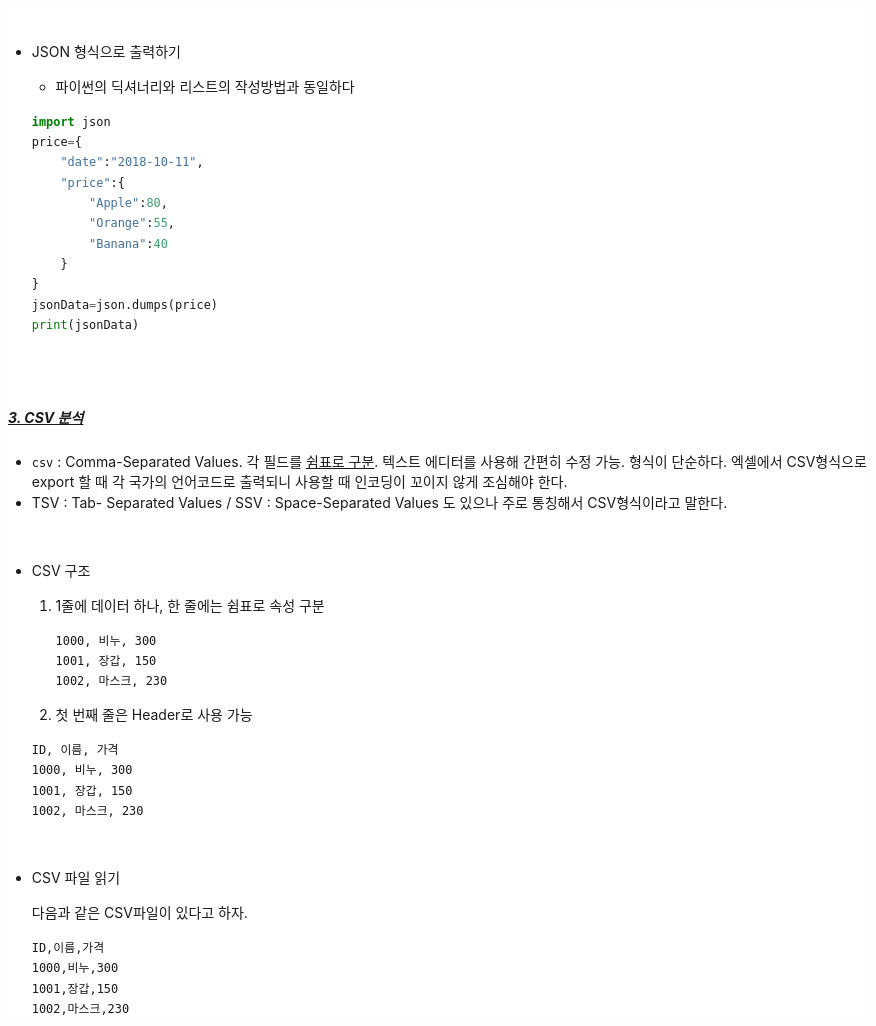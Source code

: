 <br/>

- JSON 형식으로 출력하기

  - 파이썬의 딕셔너리와 리스트의 작성방법과 동일하다

  ```python
  import json
  price={
      "date":"2018-10-11",
      "price":{
          "Apple":80,
          "Orange":55,
          "Banana":40
      }
  }
  jsonData=json.dumps(price)
  print(jsonData)
  ```

  <br/>

  <br/>

##### [3. CSV 분석](#csv)

- `csv`  : Comma-Separated Values. 각 필드를 <u>쉼표로 구분</u>. 텍스트 에디터를 사용해 간편히 수정 가능. 형식이 단순하다. 엑셀에서 CSV형식으로 export 할 때 각 국가의 언어코드로 출력되니 사용할 때 인코딩이 꼬이지 않게 조심해야 한다.
- TSV : Tab- Separated Values / SSV : Space-Separated Values 도 있으나 주로 통칭해서 CSV형식이라고 말한다.

<br/>

- CSV 구조

  1. 1줄에 데이터 하나, 한 줄에는 쉼표로 속성 구분

     ```
     1000, 비누, 300
     1001, 장갑, 150
     1002, 마스크, 230
     ```

  2. 첫 번째 줄은 Header로 사용 가능

    ```
    ID, 이름, 가격
    1000, 비누, 300
    1001, 장갑, 150
    1002, 마스크, 230
    ```

<br/>

- CSV 파일 읽기

  다음과 같은 CSV파일이 있다고 하자.

  ```
  ID,이름,가격
  1000,비누,300
  1001,장갑,150
  1002,마스크,230
  ```
